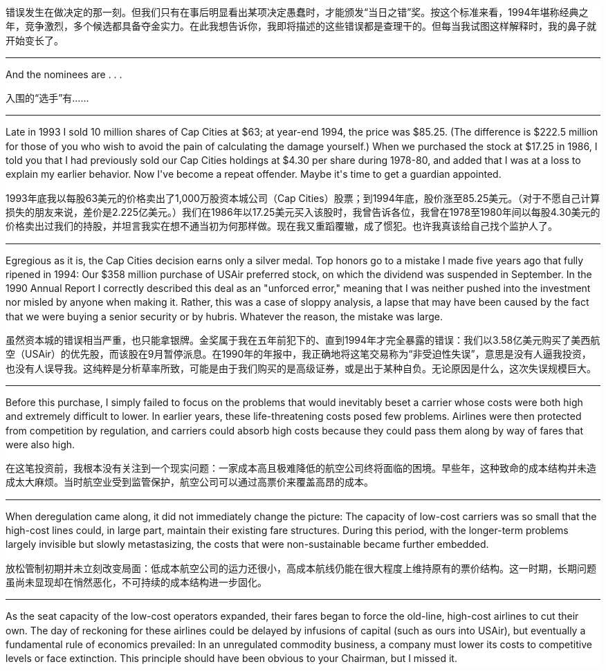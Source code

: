 错误发生在做决定的那一刻。但我们只有在事后明显看出某项决定愚蠢时，才能颁发“当日之错”奖。按这个标准来看，1994年堪称经典之年，竞争激烈，多个候选都具备夺金实力。在此我想告诉你，我即将描述的这些错误都是查理干的。但每当我试图这样解释时，我的鼻子就开始变长了。

---

And the nominees are . . .

入围的“选手”有……

---

Late in 1993 I sold 10 million shares of Cap Cities at $63; at year-end 1994, the price was $85.25. (The difference is $222.5 million for those of you who wish to avoid the pain of calculating the damage yourself.) When we purchased the stock at $17.25 in 1986, I told you that I had previously sold our Cap Cities holdings at $4.30 per share during 1978-80, and added that I was at a loss to explain my earlier behavior. Now I've become a repeat offender. Maybe it's time to get a guardian appointed.

1993年底我以每股63美元的价格卖出了1,000万股资本城公司（Cap Cities）股票；到1994年底，股价涨至85.25美元。（对于不愿自己计算损失的朋友来说，差价是2.225亿美元。）我们在1986年以17.25美元买入该股时，我曾告诉各位，我曾在1978至1980年间以每股4.30美元的价格卖出过我们的持股，并坦言我实在想不通当初为何那样做。现在我又重蹈覆辙，成了惯犯。也许我真该给自己找个监护人了。

---

Egregious as it is, the Cap Cities decision earns only a silver medal. Top honors go to a mistake I made five years ago that fully ripened in 1994: Our $358 million purchase of USAir preferred stock, on which the dividend was suspended in September. In the 1990 Annual Report I correctly described this deal as an "unforced error," meaning that I was neither pushed into the investment nor misled by anyone when making it. Rather, this was a case of sloppy analysis, a lapse that may have been caused by the fact that we were buying a senior security or by hubris. Whatever the reason, the mistake was large.

虽然资本城的错误相当严重，也只能拿银牌。金奖属于我在五年前犯下的、直到1994年才完全暴露的错误：我们以3.58亿美元购买了美西航空（USAir）的优先股，而该股在9月暂停派息。在1990年的年报中，我正确地将这笔交易称为“非受迫性失误”，意思是没有人逼我投资，也没有人误导我。这纯粹是分析草率所致，可能是由于我们购买的是高级证券，或是出于某种自负。无论原因是什么，这次失误规模巨大。

---

Before this purchase, I simply failed to focus on the problems that would inevitably beset a carrier whose costs were both high and extremely difficult to lower. In earlier years, these life-threatening costs posed few problems. Airlines were then protected from competition by regulation, and carriers could absorb high costs because they could pass them along by way of fares that were also high.

在这笔投资前，我根本没有关注到一个现实问题：一家成本高且极难降低的航空公司终将面临的困境。早些年，这种致命的成本结构并未造成太大麻烦。当时航空业受到监管保护，航空公司可以通过高票价来覆盖高昂的成本。

---

When deregulation came along, it did not immediately change the picture: The capacity of low-cost carriers was so small that the high-cost lines could, in large part, maintain their existing fare structures. During this period, with the longer-term problems largely invisible but slowly metastasizing, the costs that were non-sustainable became further embedded.

放松管制初期并未立刻改变局面：低成本航空公司的运力还很小，高成本航线仍能在很大程度上维持原有的票价结构。这一时期，长期问题虽尚未显现却在悄然恶化，不可持续的成本结构进一步固化。

---

As the seat capacity of the low-cost operators expanded, their fares began to force the old-line, high-cost airlines to cut their own. The day of reckoning for these airlines could be delayed by infusions of capital (such as ours into USAir), but eventually a fundamental rule of economics prevailed: In an unregulated commodity business, a company must lower its costs to competitive levels or face extinction. This principle should have been obvious to your Chairman, but I missed it.
